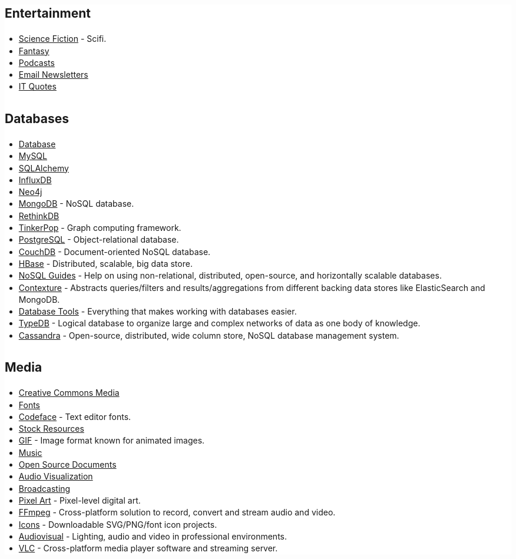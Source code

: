 ## Entertainment

  * [Science Fiction](https://github.com/sindresorhus/awesome-scifi#readme) \- Scifi.
  * [Fantasy](https://github.com/RichardLitt/awesome-fantasy#readme)
  * [Podcasts](https://github.com/ayr-ton/awesome-geek-podcasts#readme)
  * [Email Newsletters](https://github.com/zudochkin/awesome-newsletters#readme)
  * [IT Quotes](https://github.com/victorlaerte/awesome-it-quotes#readme)

## Databases

  * [Database](https://github.com/numetriclabz/awesome-db#readme)
  * [MySQL](https://github.com/shlomi-noach/awesome-mysql#readme)
  * [SQLAlchemy](https://github.com/dahlia/awesome-sqlalchemy#readme)
  * [InfluxDB](https://github.com/mark-rushakoff/awesome-influxdb#readme)
  * [Neo4j](https://github.com/neueda/awesome-neo4j#readme)
  * [MongoDB](https://github.com/ramnes/awesome-mongodb#readme) \- NoSQL database.
  * [RethinkDB](https://github.com/d3viant0ne/awesome-rethinkdb#readme)
  * [TinkerPop](https://github.com/mohataher/awesome-tinkerpop#readme) \- Graph computing framework.
  * [PostgreSQL](https://github.com/dhamaniasad/awesome-postgres#readme) \- Object-relational database.
  * [CouchDB](https://github.com/quangv/awesome-couchdb#readme) \- Document-oriented NoSQL database.
  * [HBase](https://github.com/rayokota/awesome-hbase#readme) \- Distributed, scalable, big data store.
  * [NoSQL Guides](https://github.com/erictleung/awesome-nosql-guides#readme) \- Help on using non-relational, distributed, open-source, and horizontally scalable databases.
  * [Contexture](https://github.com/chrislatorres/awesome-contexture#readme) \- Abstracts queries/filters and results/aggregations from different backing data stores like ElasticSearch and MongoDB.
  * [Database Tools](https://github.com/mgramin/awesome-db-tools#readme) \- Everything that makes working with databases easier.
  * [TypeDB](https://github.com/vaticle/typedb-awesome#readme) \- Logical database to organize large and complex networks of data as one body of knowledge.
  * [Cassandra](https://github.com/Anant/awesome-cassandra#readme) \- Open-source, distributed, wide column store, NoSQL database management system.

## Media

  * [Creative Commons Media](https://github.com/shime/creative-commons-media#readme)
  * [Fonts](https://github.com/brabadu/awesome-fonts#readme)
  * [Codeface](https://github.com/chrissimpkins/codeface#readme) \- Text editor fonts.
  * [Stock Resources](https://github.com/neutraltone/awesome-stock-resources#readme)
  * [GIF](https://github.com/davisonio/awesome-gif#readme) \- Image format known for animated images.
  * [Music](https://github.com/ciconia/awesome-music#readme)
  * [Open Source Documents](https://github.com/44bits/awesome-opensource-documents#readme)
  * [Audio Visualization](https://github.com/willianjusten/awesome-audio-visualization#readme)
  * [Broadcasting](https://github.com/ebu/awesome-broadcasting#readme)
  * [Pixel Art](https://github.com/Siilwyn/awesome-pixel-art#readme) \- Pixel-level digital art.
  * [FFmpeg](https://github.com/transitive-bullshit/awesome-ffmpeg#readme) \- Cross-platform solution to record, convert and stream audio and video.
  * [Icons](https://github.com/notlmn/awesome-icons#readme) \- Downloadable SVG/PNG/font icon projects.
  * [Audiovisual](https://github.com/stingalleman/awesome-audiovisual#readme) \- Lighting, audio and video in professional environments.
  * [VLC](https://github.com/mfkl/awesome-vlc#readme) \- Cross-platform media player software and streaming server.
